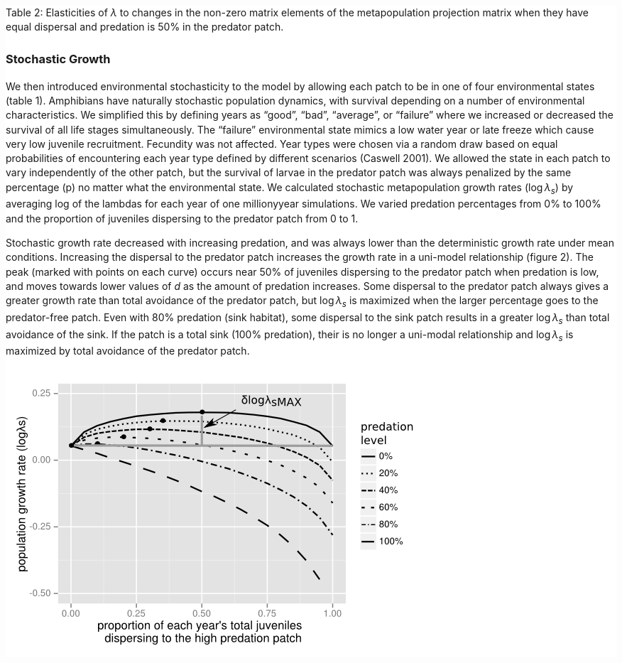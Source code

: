 Table 2: Elasticities of $\lambda$ to changes in the non-zero matrix elements of the metapopulation projection matrix when they have equal dispersal and predation is 50% in the predator patch.

### Stochastic Growth

We then introduced environmental stochasticity to the model by allowing each patch to be in one of four environmental states (table 1). Amphibians have naturally stochastic population dynamics, with survival depending on a number of environmental characteristics. We simplified this by defining years as “good”, “bad”, “average”, or “failure” where we increased or decreased the survival of all life stages simultaneously. The “failure” environmental state mimics a low water year or late freeze which cause very low juvenile recruitment. Fecundity was not affected. Year types were chosen via a random draw based on equal probabilities of encountering each year type defined by different scenarios (Caswell 2001). We allowed the state in each patch to vary independently of the other patch, but the survival of larvae in the predator patch was always penalized by the same percentage (p) no matter what the environmental state. We calculated stochastic metapopulation growth rates ($\log \lambda_s$) by averaging log of the lambdas for each year of one millionyyear simulations.  We varied predation percentages from 0% to 100% and the proportion of juveniles dispersing to the predator patch from 0 to 1.

Stochastic growth rate decreased with increasing predation, and was always lower than the deterministic growth rate under mean conditions. Increasing the dispersal to the predator patch increases the growth rate in a uni-model relationship (figure 2). The peak (marked with points on each curve) occurs near 50% of juveniles dispersing to the predator patch when predation is low, and moves towards lower values of $d$ as the amount of predation increases. Some dispersal to the predator patch always gives a greater growth rate than total avoidance of the predator patch, but $\log \lambda_s$ is maximized when the larger percentage goes to the predator-free patch. Even with 80% predation (sink habitat), some dispersal to the sink patch results in a greater $\log \lambda_s$ than total avoidance of the sink. If the patch is a total sink (100% predation), their is no longer a uni-modal relationship and $\log \lambda_s$ is maximized by total avoidance of the predator patch.

![Figure 2. Growth rate of the two-patch metapopulation versus dispersal to the predator patch with stochastic survivorship.](figures/stochasticbw.png)
